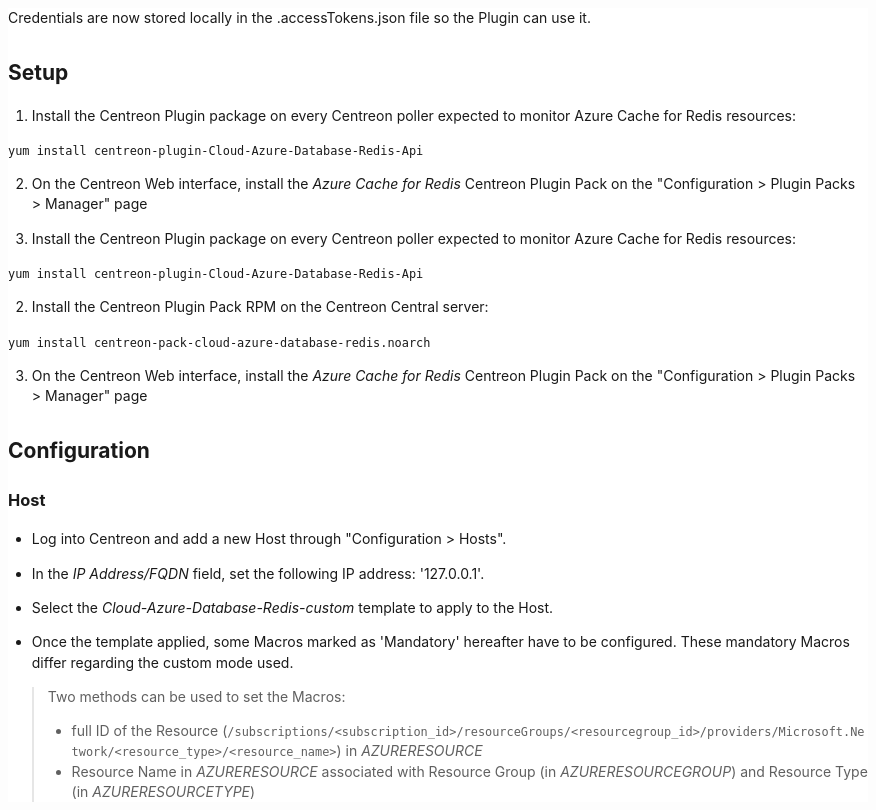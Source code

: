 Credentials are now stored locally in the .accessTokens.json file so the Plugin 
can use it. 



## Setup 





1. Install the Centreon Plugin package on every Centreon poller expected to monitor Azure Cache for Redis resources:

```bash
yum install centreon-plugin-Cloud-Azure-Database-Redis-Api
```

2. On the Centreon Web interface, install the *Azure Cache for Redis* Centreon Plugin Pack on the "Configuration > Plugin Packs > Manager" page



1. Install the Centreon Plugin package on every Centreon poller expected to monitor Azure Cache for Redis resources:

```bash
yum install centreon-plugin-Cloud-Azure-Database-Redis-Api
```

2. Install the Centreon Plugin Pack RPM on the Centreon Central server:

```bash
yum install centreon-pack-cloud-azure-database-redis.noarch
```

3. On the Centreon Web interface, install the *Azure Cache for Redis* Centreon Plugin Pack on the "Configuration > Plugin Packs > Manager" page



## Configuration

### Host

* Log into Centreon and add a new Host through "Configuration > Hosts".
* In the *IP Address/FQDN* field, set the following IP address: '127.0.0.1'.

* Select the *Cloud-Azure-Database-Redis-custom* template to apply to the Host.
* Once the template applied, some Macros marked as 'Mandatory' hereafter have to be configured.
These mandatory Macros differ regarding the custom mode used.

> Two methods can be used to set the Macros:
> * full ID of the Resource (```/subscriptions/<subscription_id>/resourceGroups/<resourcegroup_id>/providers/Microsoft.Network/<resource_type>/<resource_name>```)
in *AZURERESOURCE*
> * Resource Name in *AZURERESOURCE* associated with Resource Group (in *AZURERESOURCEGROUP*) and Resource Type (in *AZURERESOURCETYPE*)


